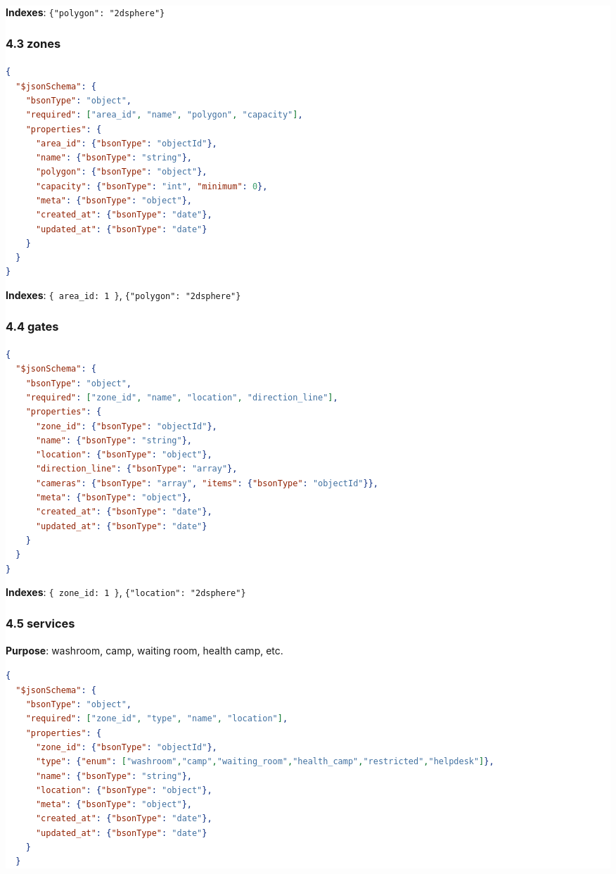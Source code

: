 **Indexes**: `{"polygon": "2dsphere"}`

### 4.3 zones

```json
{
  "$jsonSchema": {
    "bsonType": "object",
    "required": ["area_id", "name", "polygon", "capacity"],
    "properties": {
      "area_id": {"bsonType": "objectId"},
      "name": {"bsonType": "string"},
      "polygon": {"bsonType": "object"},
      "capacity": {"bsonType": "int", "minimum": 0},
      "meta": {"bsonType": "object"},
      "created_at": {"bsonType": "date"},
      "updated_at": {"bsonType": "date"}
    }
  }
}
```

**Indexes**: `{ area_id: 1 }`, `{"polygon": "2dsphere"}`

### 4.4 gates

```json
{
  "$jsonSchema": {
    "bsonType": "object",
    "required": ["zone_id", "name", "location", "direction_line"],
    "properties": {
      "zone_id": {"bsonType": "objectId"},
      "name": {"bsonType": "string"},
      "location": {"bsonType": "object"},
      "direction_line": {"bsonType": "array"},
      "cameras": {"bsonType": "array", "items": {"bsonType": "objectId"}},
      "meta": {"bsonType": "object"},
      "created_at": {"bsonType": "date"},
      "updated_at": {"bsonType": "date"}
    }
  }
}
```

**Indexes**: `{ zone_id: 1 }`, `{"location": "2dsphere"}`

### 4.5 services

**Purpose**: washroom, camp, waiting room, health camp, etc.

```json
{
  "$jsonSchema": {
    "bsonType": "object",
    "required": ["zone_id", "type", "name", "location"],
    "properties": {
      "zone_id": {"bsonType": "objectId"},
      "type": {"enum": ["washroom","camp","waiting_room","health_camp","restricted","helpdesk"]},
      "name": {"bsonType": "string"},
      "location": {"bsonType": "object"},
      "meta": {"bsonType": "object"},
      "created_at": {"bsonType": "date"},
      "updated_at": {"bsonType": "date"}
    }
  }
```